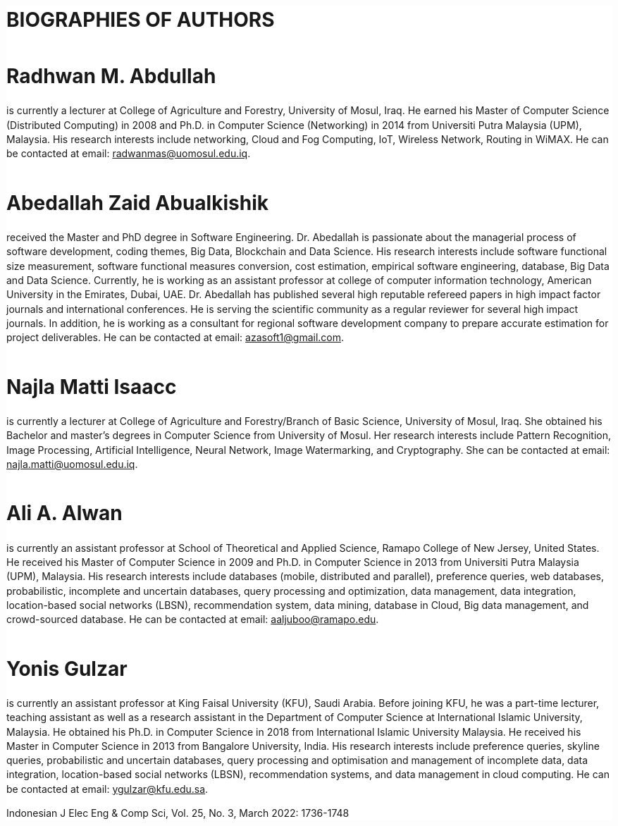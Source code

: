 # BIOGRAPHIES OF AUTHORS

# Radhwan M. Abdullah

is currently a lecturer at College of Agriculture and Forestry, University of Mosul, Iraq. He earned his Master of Computer Science (Distributed Computing) in 2008 and Ph.D. in Computer Science (Networking) in 2014 from Universiti Putra Malaysia (UPM), Malaysia. His research interests include networking, Cloud and Fog Computing, IoT, Wireless Network, Routing in WiMAX. He can be contacted at email: radwanmas@uomosul.edu.iq.

# Abedallah Zaid Abualkishik

received the Master and PhD degree in Software Engineering. Dr. Abedallah is passionate about the managerial process of software development, coding themes, Big Data, Blockchain and Data Science. His research interests include software functional size measurement, software functional measures conversion, cost estimation, empirical software engineering, database, Big Data and Data Science. Currently, he is working as an assistant professor at college of computer information technology, American University in the Emirates, Dubai, UAE. Dr. Abedallah has published several high reputable refereed papers in high impact factor journals and international conferences. He is serving the scientific community as a regular reviewer for several high impact journals. In addition, he is working as a consultant for regional software development company to prepare accurate estimation for project deliverables. He can be contacted at email: azasoft1@gmail.com.

# Najla Matti Isaacc

is currently a lecturer at College of Agriculture and Forestry/Branch of Basic Science, University of Mosul, Iraq. She obtained his Bachelor and master’s degrees in Computer Science from University of Mosul. Her research interests include Pattern Recognition, Image Processing, Artificial Intelligence, Neural Network, Image Watermarking, and Cryptography. She can be contacted at email: najla.matti@uomosul.edu.iq.

# Ali A. Alwan

is currently an assistant professor at School of Theoretical and Applied Science, Ramapo College of New Jersey, United States. He received his Master of Computer Science in 2009 and Ph.D. in Computer Science in 2013 from Universiti Putra Malaysia (UPM), Malaysia. His research interests include databases (mobile, distributed and parallel), preference queries, web databases, probabilistic, incomplete and uncertain databases, query processing and optimization, data management, data integration, location-based social networks (LBSN), recommendation system, data mining, database in Cloud, Big data management, and crowd-sourced database. He can be contacted at email: aaljuboo@ramapo.edu.

# Yonis Gulzar

is currently an assistant professor at King Faisal University (KFU), Saudi Arabia. Before joining KFU, he was a part-time lecturer, teaching assistant as well as a research assistant in the Department of Computer Science at International Islamic University, Malaysia. He obtained his Ph.D. in Computer Science in 2018 from International Islamic University Malaysia. He received his Master in Computer Science in 2013 from Bangalore University, India. His research interests include preference queries, skyline queries, probabilistic and uncertain databases, query processing and optimisation and management of incomplete data, data integration, location-based social networks (LBSN), recommendation systems, and data management in cloud computing. He can be contacted at email: ygulzar@kfu.edu.sa.

Indonesian J Elec Eng & Comp Sci, Vol. 25, No. 3, March 2022: 1736-1748